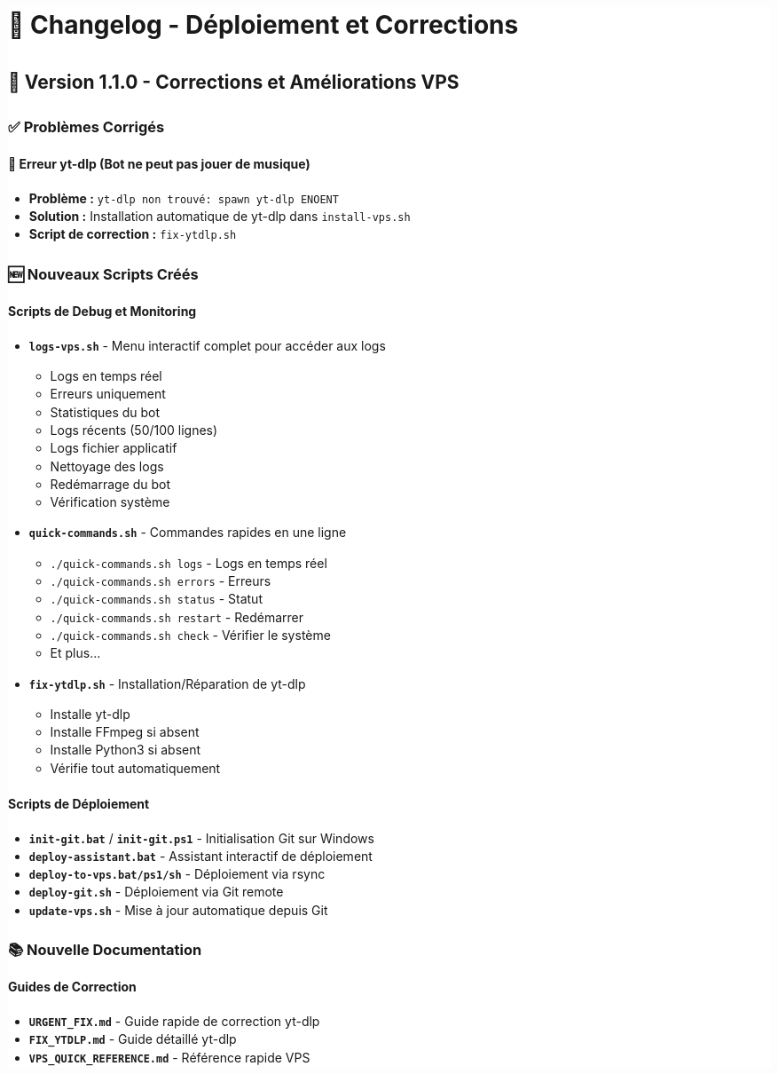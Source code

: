 # 📝 Changelog - Déploiement et Corrections

## 🚀 Version 1.1.0 - Corrections et Améliorations VPS

### ✅ Problèmes Corrigés

#### 🎵 Erreur yt-dlp (Bot ne peut pas jouer de musique)
- **Problème :** `yt-dlp non trouvé: spawn yt-dlp ENOENT`
- **Solution :** Installation automatique de yt-dlp dans `install-vps.sh`
- **Script de correction :** `fix-ytdlp.sh`

### 🆕 Nouveaux Scripts Créés

#### Scripts de Debug et Monitoring
- **`logs-vps.sh`** - Menu interactif complet pour accéder aux logs
  - Logs en temps réel
  - Erreurs uniquement
  - Statistiques du bot
  - Logs récents (50/100 lignes)
  - Logs fichier applicatif
  - Nettoyage des logs
  - Redémarrage du bot
  - Vérification système

- **`quick-commands.sh`** - Commandes rapides en une ligne
  - `./quick-commands.sh logs` - Logs en temps réel
  - `./quick-commands.sh errors` - Erreurs
  - `./quick-commands.sh status` - Statut
  - `./quick-commands.sh restart` - Redémarrer
  - `./quick-commands.sh check` - Vérifier le système
  - Et plus...

- **`fix-ytdlp.sh`** - Installation/Réparation de yt-dlp
  - Installe yt-dlp
  - Installe FFmpeg si absent
  - Installe Python3 si absent
  - Vérifie tout automatiquement

#### Scripts de Déploiement
- **`init-git.bat`** / **`init-git.ps1`** - Initialisation Git sur Windows
- **`deploy-assistant.bat`** - Assistant interactif de déploiement
- **`deploy-to-vps.bat/ps1/sh`** - Déploiement via rsync
- **`deploy-git.sh`** - Déploiement via Git remote
- **`update-vps.sh`** - Mise à jour automatique depuis Git

### 📚 Nouvelle Documentation

#### Guides de Correction
- **`URGENT_FIX.md`** - Guide rapide de correction yt-dlp
- **`FIX_YTDLP.md`** - Guide détaillé yt-dlp
- **`VPS_QUICK_REFERENCE.md`** - Référence rapide VPS
